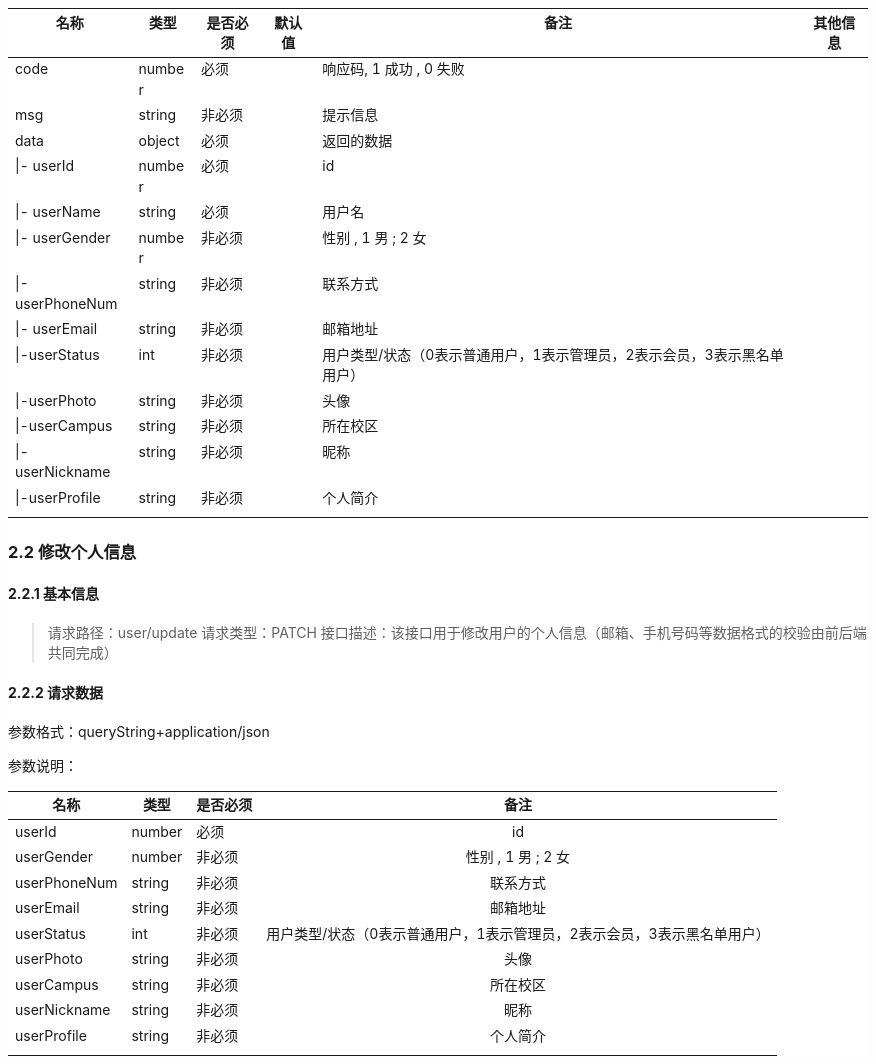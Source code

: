 | 名称             | 类型   | 是否必须 | 默认值 | 备注                                                         | 其他信息 |
| ---------------- | ------ | -------- | ------ | ------------------------------------------------------------ | -------- |
| code             | number | 必须     |        | 响应码, 1 成功 , 0 失败                                      |          |
| msg              | string | 非必须   |        | 提示信息                                                     |          |
| data             | object | 必须     |        | 返回的数据                                                   |          |
| \|- userId       | number | 必须     |        | id                                                           |          |
| \|- userName     | string | 必须     |        | 用户名                                                       |          |
| \|- userGender   | number | 非必须   |        | 性别 , 1 男 ; 2 女                                           |          |
| \|-userPhoneNum  | string | 非必须   |        | 联系方式                                                     |          |
| \|- userEmail    | string | 非必须   |        | 邮箱地址                                                     |          |
| \|-userStatus    | int    | 非必须   |        | 用户类型/状态（0表示普通用户，1表示管理员，2表示会员，3表示黑名单用户） |          |
| \|-userPhoto     | string | 非必须   |        | 头像                                                         |          |
| \|-userCampus    | string | 非必须   |        | 所在校区                                                     |          |
| \|- userNickname | string | 非必须   |        | 昵称                                                         |          |
| \|-userProfile   | string | 非必须   |        | 个人简介                                                     |          |
|                  |        |          |        |                                                              |          |

### 2.2 修改个人信息

#### 2.2.1 基本信息

>请求路径：user/update
>请求类型：PATCH
>接口描述：该接口用于修改用户的个人信息（邮箱、手机号码等数据格式的校验由前后端共同完成）

#### 2.2.2 请求数据

参数格式：queryString+application/json

参数说明：

| 名称         | 类型   | 是否必须 |                             备注                             |
| ------------ | ------ | -------- | :----------------------------------------------------------: |
| userId       | number | 必须     |                              id                              |
| userGender   | number | 非必须   |                      性别 , 1 男 ; 2 女                      |
| userPhoneNum | string | 非必须   |                           联系方式                           |
| userEmail    | string | 非必须   |                           邮箱地址                           |
| userStatus   | int    | 非必须   | 用户类型/状态（0表示普通用户，1表示管理员，2表示会员，3表示黑名单用户） |
| userPhoto    | string | 非必须   |                             头像                             |
| userCampus   | string | 非必须   |                           所在校区                           |
| userNickname | string | 非必须   |                             昵称                             |
| userProfile  | string | 非必须   |                           个人简介                           |
|              |        |          |                                                              |
